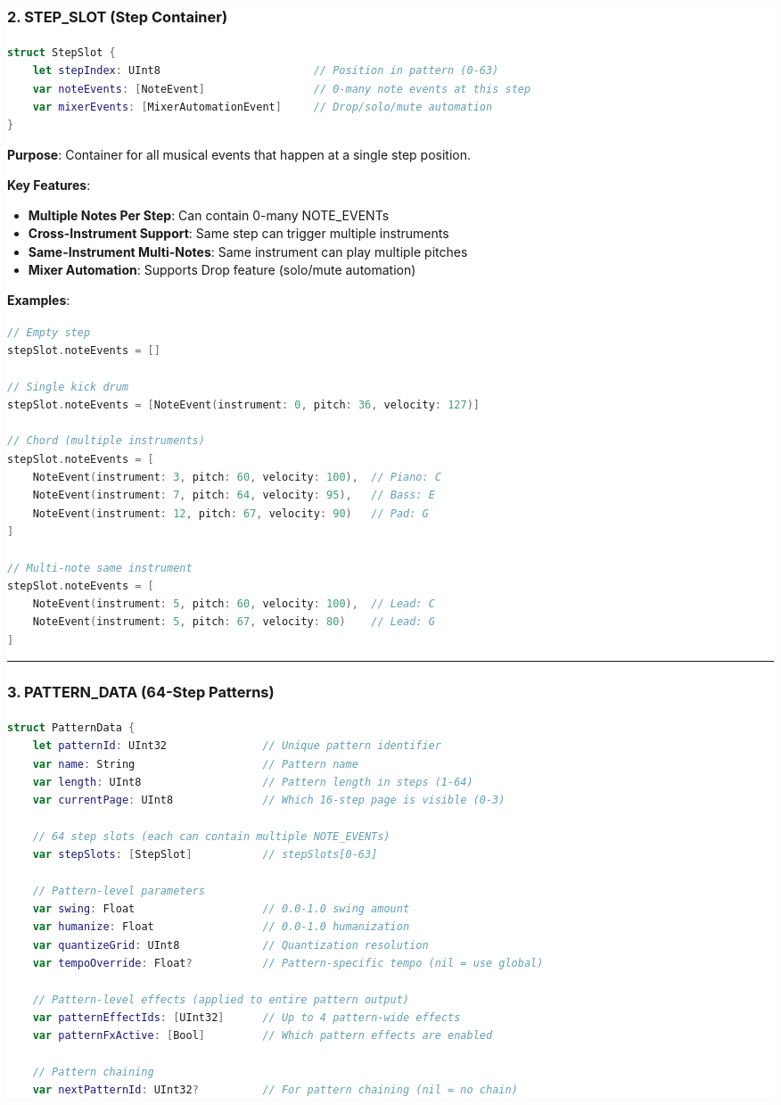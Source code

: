 
### **2. STEP_SLOT (Step Container)**

```swift
struct StepSlot {
    let stepIndex: UInt8                        // Position in pattern (0-63)
    var noteEvents: [NoteEvent]                 // 0-many note events at this step
    var mixerEvents: [MixerAutomationEvent]     // Drop/solo/mute automation
}
```

**Purpose**: Container for all musical events that happen at a single step position.

**Key Features**:
- **Multiple Notes Per Step**: Can contain 0-many NOTE_EVENTs
- **Cross-Instrument Support**: Same step can trigger multiple instruments
- **Same-Instrument Multi-Notes**: Same instrument can play multiple pitches
- **Mixer Automation**: Supports Drop feature (solo/mute automation)

**Examples**:
```swift
// Empty step
stepSlot.noteEvents = []

// Single kick drum
stepSlot.noteEvents = [NoteEvent(instrument: 0, pitch: 36, velocity: 127)]

// Chord (multiple instruments)  
stepSlot.noteEvents = [
    NoteEvent(instrument: 3, pitch: 60, velocity: 100),  // Piano: C
    NoteEvent(instrument: 7, pitch: 64, velocity: 95),   // Bass: E  
    NoteEvent(instrument: 12, pitch: 67, velocity: 90)   // Pad: G
]

// Multi-note same instrument
stepSlot.noteEvents = [
    NoteEvent(instrument: 5, pitch: 60, velocity: 100),  // Lead: C
    NoteEvent(instrument: 5, pitch: 67, velocity: 80)    // Lead: G
]
```

---

### **3. PATTERN_DATA (64-Step Patterns)**

```swift
struct PatternData {
    let patternId: UInt32               // Unique pattern identifier
    var name: String                    // Pattern name
    var length: UInt8                   // Pattern length in steps (1-64)
    var currentPage: UInt8              // Which 16-step page is visible (0-3)
    
    // 64 step slots (each can contain multiple NOTE_EVENTs)
    var stepSlots: [StepSlot]           // stepSlots[0-63]
    
    // Pattern-level parameters
    var swing: Float                    // 0.0-1.0 swing amount
    var humanize: Float                 // 0.0-1.0 humanization
    var quantizeGrid: UInt8             // Quantization resolution
    var tempoOverride: Float?           // Pattern-specific tempo (nil = use global)
    
    // Pattern-level effects (applied to entire pattern output)
    var patternEffectIds: [UInt32]      // Up to 4 pattern-wide effects
    var patternFxActive: [Bool]         // Which pattern effects are enabled
    
    // Pattern chaining
    var nextPatternId: UInt32?          // For pattern chaining (nil = no chain)
```
